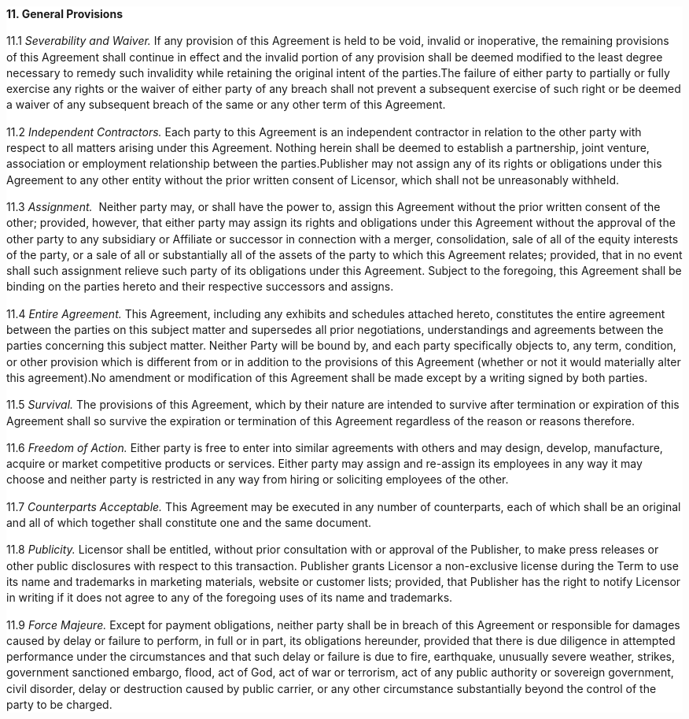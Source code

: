 **11\. General Provisions**

11.1 _Severability and Waiver._ If any provision of this Agreement is held to be void, invalid or inoperative, the remaining provisions of this Agreement shall continue in effect and the invalid portion of any provision shall be deemed modified to the least degree necessary to remedy such invalidity while retaining the original intent of the parties.The failure of either party to partially or fully exercise any rights or the waiver of either party of any breach shall not prevent a subsequent exercise of such right or be deemed a waiver of any subsequent breach of the same or any other term of this Agreement.

11.2 _Independent Contractors._ Each party to this Agreement is an independent contractor in relation to the other party with respect to all matters arising under this Agreement. Nothing herein shall be deemed to establish a partnership, joint venture, association or employment relationship between the parties.Publisher may not assign any of its rights or obligations under this Agreement to any other entity without the prior written consent of Licensor, which shall not be unreasonably withheld.

11.3 _Assignment._  Neither party may, or shall have the power to, assign this Agreement without the prior written consent of the other; provided, however, that either party may assign its rights and obligations under this Agreement without the approval of the other party to any subsidiary or Affiliate or successor in connection with a merger, consolidation, sale of all of the equity interests of the party, or a sale of all or substantially all of the assets of the party to which this Agreement relates; provided, that in no event shall such assignment relieve such party of its obligations under this Agreement. Subject to the foregoing, this Agreement shall be binding on the parties hereto and their respective successors and assigns.

11.4 _Entire Agreement._ This Agreement, including any exhibits and schedules attached hereto, constitutes the entire agreement between the parties on this subject matter and supersedes all prior negotiations, understandings and agreements between the parties concerning this subject matter. Neither Party will be bound by, and each party specifically objects to, any term, condition, or other provision which is different from or in addition to the provisions of this Agreement (whether or not it would materially alter this agreement).No amendment or modification of this Agreement shall be made except by a writing signed by both parties. 

11.5 _Survival._ The provisions of this Agreement, which by their nature are intended to survive after termination or expiration of this Agreement shall so survive the expiration or termination of this Agreement regardless of the reason or reasons therefore.

11.6 _Freedom of Action._ Either party is free to enter into similar agreements with others and may design, develop, manufacture, acquire or market competitive products or services. Either party may assign and re-assign its employees in any way it may choose and neither party is restricted in any way from hiring or soliciting employees of the other.

11.7 _Counterparts Acceptable._ This Agreement may be executed in any number of counterparts, each of which shall be an original and all of which together shall constitute one and the same document.

11.8 _Publicity._ Licensor shall be entitled, without prior consultation with or approval of the Publisher, to make press releases or other public disclosures with respect to this transaction. Publisher grants Licensor a non-exclusive license during the Term to use its name and trademarks in marketing materials, website or customer lists; provided, that Publisher has the right to notify Licensor in writing if it does not agree to any of the foregoing uses of its name and trademarks.

11.9 _Force Majeure._ Except for payment obligations, neither party shall be in breach of this Agreement or responsible for damages caused by delay or failure to perform, in full or in part, its obligations hereunder, provided that there is due diligence in attempted performance under the circumstances and that such delay or failure is due to fire, earthquake, unusually severe weather, strikes, government sanctioned embargo, flood, act of God, act of war or terrorism, act of any public authority or sovereign government, civil disorder, delay or destruction caused by public carrier, or any other circumstance substantially beyond the control of the party to be charged. 
